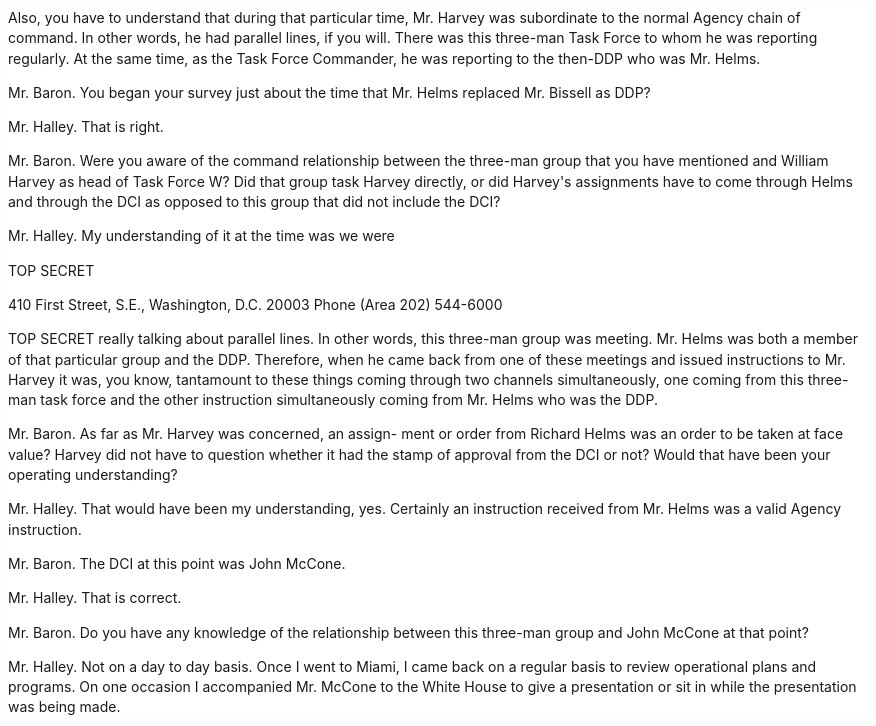 Also, you have to understand that during that particular
time, Mr. Harvey was subordinate to the normal Agency chain of
command. In other words, he had parallel lines, if you will.
There was this three-man Task Force to whom he was reporting
regularly. At the same time, as the Task Force Commander, he
was reporting to the then-DDP who was Mr. Helms.

Mr. Baron. You began your survey just about the time that
Mr. Helms replaced Mr. Bissell as DDP?

Mr. Halley. That is right.

Mr. Baron. Were you aware of the command relationship
between the three-man group that you have mentioned and William
Harvey as head of Task Force W? Did that group task Harvey
directly, or did Harvey's assignments have to come through Helms
and through the DCI as opposed to this group that did not include
the DCI?

Mr. Halley. My understanding of it at the time was we were

TOP SECRET

410 First Street, S.E., Washington, D.C. 20003
Phone (Area 202) 544-6000

TOP SECRET
really talking about parallel lines. In other words, this
three-man group was meeting. Mr. Helms was both a member of
that particular group and the DDP. Therefore, when he came back
from one of these meetings and issued instructions to Mr. Harvey
it was, you know, tantamount to these things coming through two
channels simultaneously, one coming from this three-man task
force and the other instruction simultaneously coming from Mr.
Helms who was the DDP.

Mr. Baron. As far as Mr. Harvey was concerned, an assign-
ment or order from Richard Helms was an order to be taken at
face value? Harvey did not have to question whether it had the
stamp of approval from the DCI or not? Would that have been
your operating understanding?

Mr. Halley. That would have been my understanding, yes.
Certainly an instruction received from Mr. Helms was a valid
Agency instruction.

Mr. Baron. The DCI at this point was John McCone.

Mr. Halley. That is correct.

Mr. Baron. Do you have any knowledge of the relationship
between this three-man group and John McCone at that point?

Mr. Halley. Not on a day to day basis. Once I went to
Miami, I came back on a regular basis to review operational
plans and programs. On one occasion I accompanied Mr. McCone
to the White House to give a presentation or sit in while the
presentation was being made.
